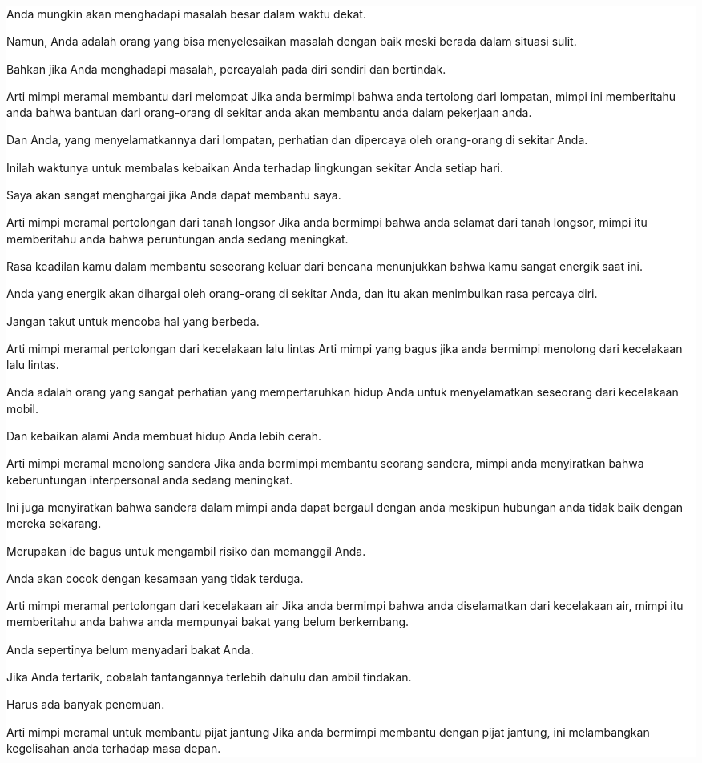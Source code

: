 Anda mungkin akan menghadapi masalah besar dalam waktu dekat.

Namun, Anda adalah orang yang bisa menyelesaikan masalah dengan baik meski berada dalam situasi sulit.

Bahkan jika Anda menghadapi masalah, percayalah pada diri sendiri dan bertindak.

Arti mimpi meramal membantu dari melompat
Jika anda bermimpi bahwa anda tertolong dari lompatan, mimpi ini memberitahu anda bahwa bantuan dari orang-orang di sekitar anda akan membantu anda dalam pekerjaan anda.

Dan Anda, yang menyelamatkannya dari lompatan, perhatian dan dipercaya oleh orang-orang di sekitar Anda.

Inilah waktunya untuk membalas kebaikan Anda terhadap lingkungan sekitar Anda setiap hari.

Saya akan sangat menghargai jika Anda dapat membantu saya.

Arti mimpi meramal pertolongan dari tanah longsor
Jika anda bermimpi bahwa anda selamat dari tanah longsor, mimpi itu memberitahu anda bahwa peruntungan anda sedang meningkat.

Rasa keadilan kamu dalam membantu seseorang keluar dari bencana menunjukkan bahwa kamu sangat energik saat ini.

Anda yang energik akan dihargai oleh orang-orang di sekitar Anda, dan itu akan menimbulkan rasa percaya diri.

Jangan takut untuk mencoba hal yang berbeda.

Arti mimpi meramal pertolongan dari kecelakaan lalu lintas
Arti mimpi yang bagus jika anda bermimpi menolong dari kecelakaan lalu lintas.

Anda adalah orang yang sangat perhatian yang mempertaruhkan hidup Anda untuk menyelamatkan seseorang dari kecelakaan mobil.

Dan kebaikan alami Anda membuat hidup Anda lebih cerah.

Arti mimpi meramal menolong sandera
Jika anda bermimpi membantu seorang sandera, mimpi anda menyiratkan bahwa keberuntungan interpersonal anda sedang meningkat.

Ini juga menyiratkan bahwa sandera dalam mimpi anda dapat bergaul dengan anda meskipun hubungan anda tidak baik dengan mereka sekarang.

Merupakan ide bagus untuk mengambil risiko dan memanggil Anda.

Anda akan cocok dengan kesamaan yang tidak terduga.

Arti mimpi meramal pertolongan dari kecelakaan air
Jika anda bermimpi bahwa anda diselamatkan dari kecelakaan air, mimpi itu memberitahu anda bahwa anda mempunyai bakat yang belum berkembang.

Anda sepertinya belum menyadari bakat Anda.

Jika Anda tertarik, cobalah tantangannya terlebih dahulu dan ambil tindakan.

Harus ada banyak penemuan.

Arti mimpi meramal untuk membantu pijat jantung
Jika anda bermimpi membantu dengan pijat jantung, ini melambangkan kegelisahan anda terhadap masa depan.
